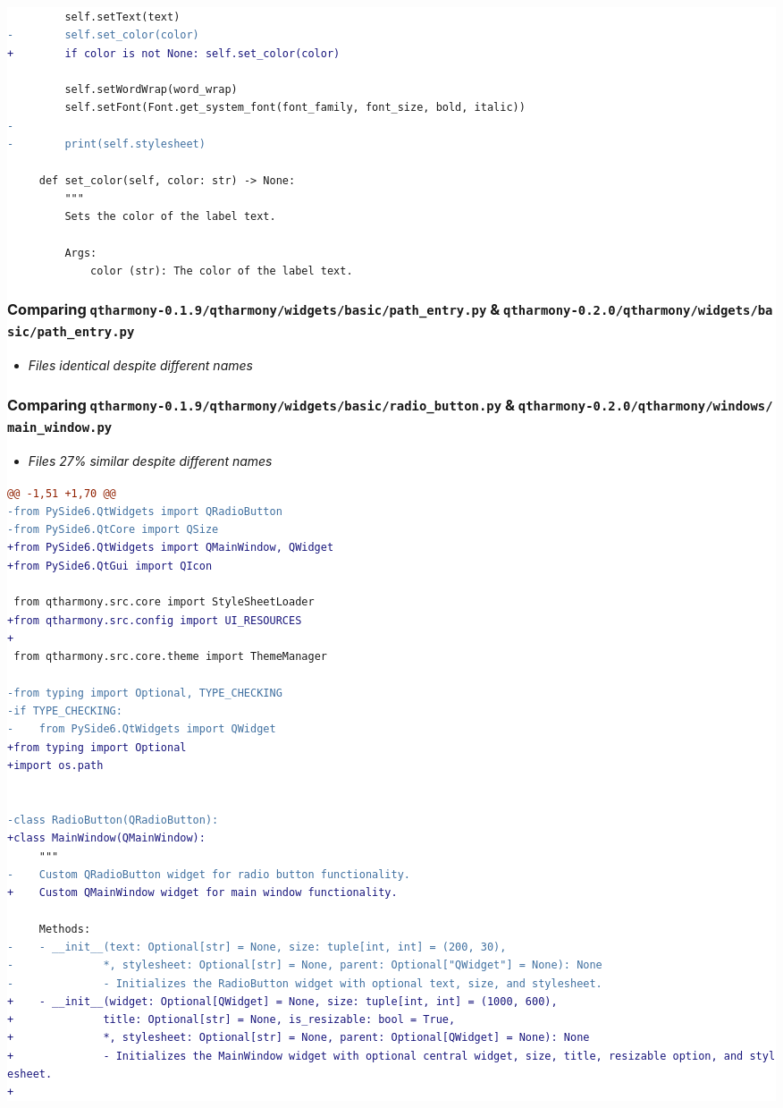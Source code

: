 ```diff
         self.setText(text)
-        self.set_color(color)
+        if color is not None: self.set_color(color)
         
         self.setWordWrap(word_wrap)
         self.setFont(Font.get_system_font(font_family, font_size, bold, italic))
-
-        print(self.stylesheet)
     
     def set_color(self, color: str) -> None:
         """
         Sets the color of the label text.
 
         Args:
             color (str): The color of the label text.
```

### Comparing `qtharmony-0.1.9/qtharmony/widgets/basic/path_entry.py` & `qtharmony-0.2.0/qtharmony/widgets/basic/path_entry.py`

 * *Files identical despite different names*

### Comparing `qtharmony-0.1.9/qtharmony/widgets/basic/radio_button.py` & `qtharmony-0.2.0/qtharmony/windows/main_window.py`

 * *Files 27% similar despite different names*

```diff
@@ -1,51 +1,70 @@
-from PySide6.QtWidgets import QRadioButton
-from PySide6.QtCore import QSize
+from PySide6.QtWidgets import QMainWindow, QWidget
+from PySide6.QtGui import QIcon
 
 from qtharmony.src.core import StyleSheetLoader
+from qtharmony.src.config import UI_RESOURCES
+
 from qtharmony.src.core.theme import ThemeManager
 
-from typing import Optional, TYPE_CHECKING
-if TYPE_CHECKING:
-    from PySide6.QtWidgets import QWidget
+from typing import Optional
+import os.path
 
 
-class RadioButton(QRadioButton):
+class MainWindow(QMainWindow):
     """
-    Custom QRadioButton widget for radio button functionality.
+    Custom QMainWindow widget for main window functionality.
 
     Methods:
-    - __init__(text: Optional[str] = None, size: tuple[int, int] = (200, 30),
-              *, stylesheet: Optional[str] = None, parent: Optional["QWidget"] = None): None
-              - Initializes the RadioButton widget with optional text, size, and stylesheet.
+    - __init__(widget: Optional[QWidget] = None, size: tuple[int, int] = (1000, 600),
+              title: Optional[str] = None, is_resizable: bool = True,
+              *, stylesheet: Optional[str] = None, parent: Optional[QWidget] = None): None
+              - Initializes the MainWindow widget with optional central widget, size, title, resizable option, and stylesheet.
+    
```